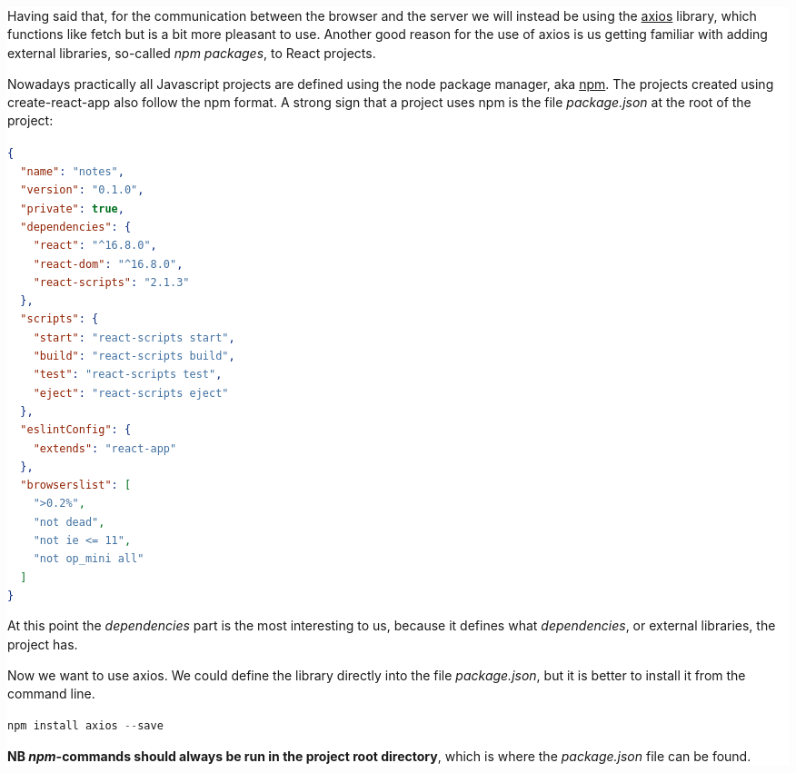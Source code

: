 

Having said that, for the communication between the browser and the server we will instead be using the [axios](https://github.com/axios/axios) library, which functions like fetch but is a bit more pleasant to use. Another good reason for the use of axios is us getting familiar with adding external libraries, so-called <i>npm packages</i>, to React projects.



Nowadays practically all Javascript projects are defined using the node package manager, aka [npm](https://docs.npmjs.com/getting-started/what-is-npm). The projects created using create-react-app also follow the npm format. A strong sign that a project uses npm is the file <i>package.json</i> at the root of the project:

```json
{
  "name": "notes",
  "version": "0.1.0",
  "private": true,
  "dependencies": {
    "react": "^16.8.0",
    "react-dom": "^16.8.0",
    "react-scripts": "2.1.3"
  },
  "scripts": {
    "start": "react-scripts start",
    "build": "react-scripts build",
    "test": "react-scripts test",
    "eject": "react-scripts eject"
  },
  "eslintConfig": {
    "extends": "react-app"
  },
  "browserslist": [
    ">0.2%",
    "not dead",
    "not ie <= 11",
    "not op_mini all"
  ]
}
```



At this point the <i>dependencies</i> part is the most interesting to us, because it defines what <i>dependencies</i>, or external libraries, the project has.



Now we want to use axios. We could define the library directly into the file <i>package.json</i>, but it is better to install it from the command line.

```js
npm install axios --save
```


**NB _npm_-commands should always be run in the project root directory**, which is where the <i>package.json</i> file can be found.
